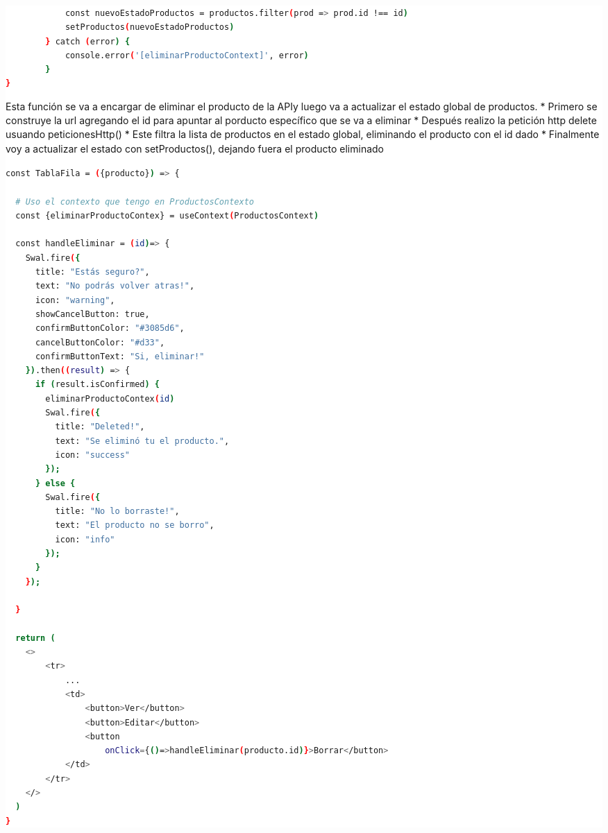 ```sh
            const nuevoEstadoProductos = productos.filter(prod => prod.id !== id)
            setProductos(nuevoEstadoProductos)
        } catch (error) {
            console.error('[eliminarProductoContext]', error)
        }
}
```
Esta función se va a encargar de eliminar el producto de la APIy luego va a actualizar el estado global de productos.
    * Primero se construye la url agregando el id para apuntar al porducto específico que se va a eliminar
    * Después realizo la petición http delete usuando peticionesHttp()
    * Este filtra la lista de productos en el estado global, eliminando el producto con el id dado
    * Finalmente voy a actualizar el estado con setProductos(), dejando fuera el producto eliminado
```sh
const TablaFila = ({producto}) => {
  
  # Uso el contexto que tengo en ProductosContexto
  const {eliminarProductoContex} = useContext(ProductosContext)

  const handleEliminar = (id)=> {
    Swal.fire({
      title: "Estás seguro?",
      text: "No podrás volver atras!",
      icon: "warning",
      showCancelButton: true,
      confirmButtonColor: "#3085d6",
      cancelButtonColor: "#d33",
      confirmButtonText: "Si, eliminar!"
    }).then((result) => {
      if (result.isConfirmed) {
        eliminarProductoContex(id)
        Swal.fire({
          title: "Deleted!",
          text: "Se eliminó tu el producto.",
          icon: "success"
        });
      } else {
        Swal.fire({
          title: "No lo borraste!",
          text: "El producto no se borro",
          icon: "info"
        });
      }
    });

  }

  return (
    <>
        <tr>
            ...
            <td>
                <button>Ver</button>
                <button>Editar</button>
                <button 
                    onClick={()=>handleEliminar(producto.id)}>Borrar</button>
            </td>
        </tr>
    </>
  )
}

```